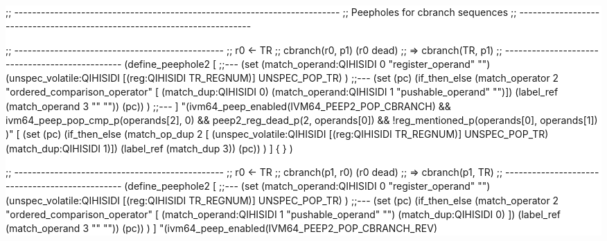 ;; -------------------------------------------------------------------------
;; Peepholes for cbranch sequences
;; -------------------------------------------------------------------------

;; -----------------------------------------------
;; r0 <- TR
;; cbranch(r0, p1) (r0 dead)
;;       => cbranch(TR, p1)
;; -----------------------------------------------
(define_peephole2
  [
    ;;---
    (set (match_operand:QIHISIDI 0 "register_operand" "")
              (unspec_volatile:QIHISIDI [(reg:QIHISIDI TR_REGNUM)] UNSPEC_POP_TR)
    )
    ;;---
    (set (pc)
         (if_then_else (match_operator 2 "ordered_comparison_operator"
                       [   (match_dup:QIHISIDI 0)
                           (match_operand:QIHISIDI 1 "pushable_operand" "")])
                       (label_ref (match_operand 3 "" ""))
                       (pc))
    )
    ;;---
  ]
  "(ivm64_peep_enabled(IVM64_PEEP2_POP_CBRANCH)
    && ivm64_peep_pop_cmp_p(operands[2], 0)
    && peep2_reg_dead_p(2, operands[0])
    && !reg_mentioned_p(operands[0], operands[1])
  )"
  [
    (set (pc)
         (if_then_else (match_op_dup 2
                       [ (unspec_volatile:QIHISIDI [(reg:QIHISIDI TR_REGNUM)] UNSPEC_POP_TR)
                         (match_dup:QIHISIDI 1)])
                       (label_ref (match_dup 3))
                       (pc))
    )
  ]
  {
  }
)

;; -----------------------------------------------
;; r0 <- TR
;; cbranch(p1, r0) (r0 dead)
;;       => cbranch(p1, TR)
;; -----------------------------------------------
(define_peephole2
  [
    ;;---
    (set (match_operand:QIHISIDI 0 "register_operand" "")
              (unspec_volatile:QIHISIDI [(reg:QIHISIDI TR_REGNUM)] UNSPEC_POP_TR)
    )
    ;;---
    (set (pc)
         (if_then_else (match_operator 2 "ordered_comparison_operator"
                       [ (match_operand:QIHISIDI 1 "pushable_operand" "")
                         (match_dup:QIHISIDI 0) ])
                       (label_ref (match_operand 3 "" ""))
                       (pc))
    )
  ]
  "(ivm64_peep_enabled(IVM64_PEEP2_POP_CBRANCH_REV)